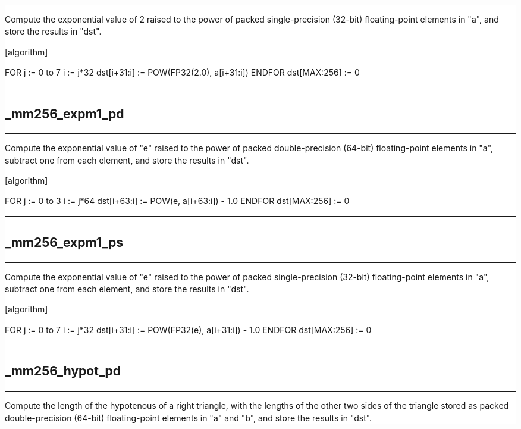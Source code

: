 --------------------------------------------------------------------------------------------------------------
Compute the exponential value of 2 raised to the power of packed single-precision (32-bit) floating-point
elements in "a", and store the results in "dst".

[algorithm]

FOR j := 0 to 7
    i := j*32
    dst[i+31:i] := POW(FP32(2.0), a[i+31:i])
ENDFOR
dst[MAX:256] := 0

--------------------------------------------------------------------------------------------------------------

## _mm256_expm1_pd

--------------------------------------------------------------------------------------------------------------
Compute the exponential value of "e" raised to the power of packed double-precision (64-bit) floating-point
elements in "a", subtract one from each element, and store the results in "dst".

[algorithm]

FOR j := 0 to 3
    i := j*64
    dst[i+63:i] := POW(e, a[i+63:i]) - 1.0
ENDFOR
dst[MAX:256] := 0

--------------------------------------------------------------------------------------------------------------

## _mm256_expm1_ps

--------------------------------------------------------------------------------------------------------------
Compute the exponential value of "e" raised to the power of packed single-precision (32-bit) floating-point
elements in "a", subtract one from each element, and store the results in "dst".

[algorithm]

FOR j := 0 to 7
    i := j*32
    dst[i+31:i] := POW(FP32(e), a[i+31:i]) - 1.0
ENDFOR
dst[MAX:256] := 0

--------------------------------------------------------------------------------------------------------------

## _mm256_hypot_pd

--------------------------------------------------------------------------------------------------------------
Compute the length of the hypotenous of a right triangle, with the lengths of the other two sides of the
triangle stored as packed double-precision (64-bit) floating-point elements in "a" and "b", and store the
results in "dst".

